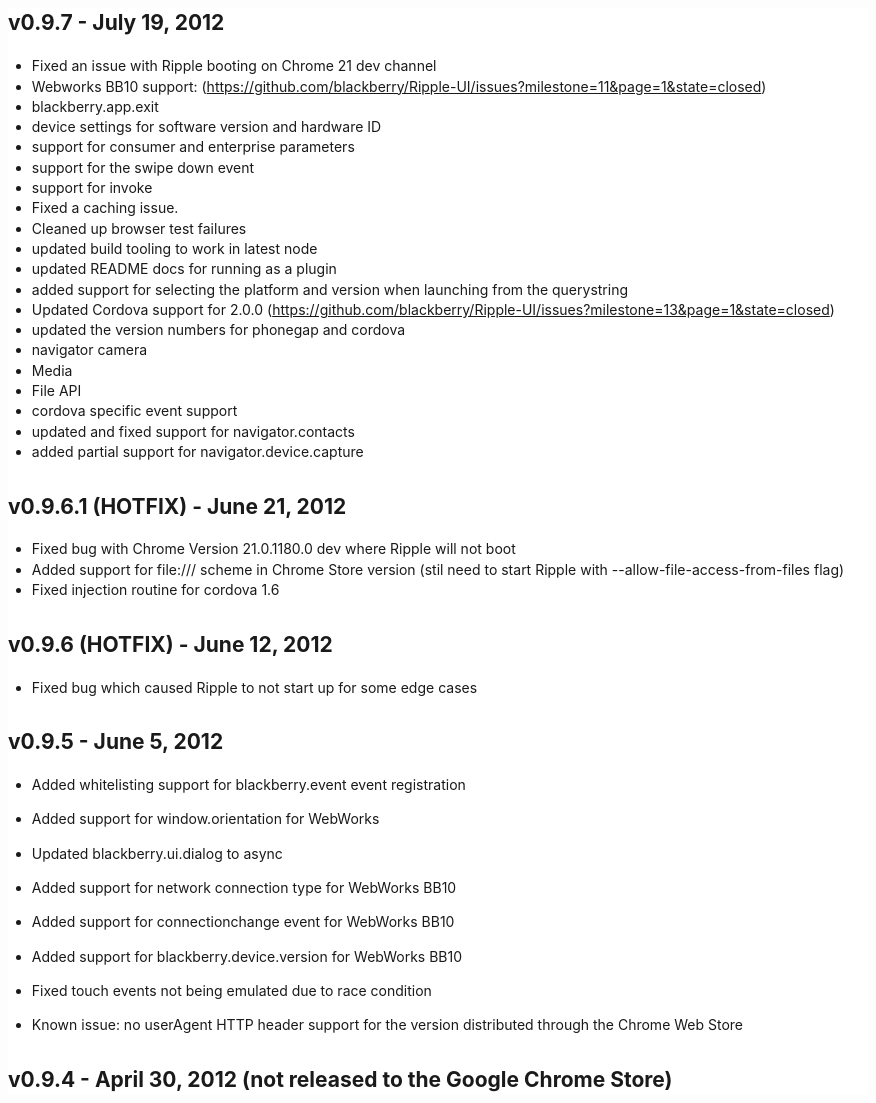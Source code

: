## v0.9.7 - July 19, 2012

* Fixed an issue with Ripple booting on Chrome 21 dev channel
* Webworks BB10 support: (https://github.com/blackberry/Ripple-UI/issues?milestone=11&page=1&state=closed)
 * blackberry.app.exit
 * device settings for software version and hardware ID
 * support for consumer and enterprise parameters
 * support for the swipe down event
 * support for invoke
* Fixed a caching issue.
* Cleaned up browser test failures
* updated build tooling to work in latest node
* updated README docs for running as a plugin
* added support for selecting the platform and version when launching from the querystring
* Updated Cordova support for 2.0.0 (https://github.com/blackberry/Ripple-UI/issues?milestone=13&page=1&state=closed)
 * updated the version numbers for phonegap and cordova
 * navigator camera
 * Media
 * File API
 * cordova specific event support
 * updated and fixed support for navigator.contacts
 * added partial support for navigator.device.capture

## v0.9.6.1 (HOTFIX) - June 21, 2012

* Fixed bug with Chrome Version 21.0.1180.0 dev where Ripple will not boot
* Added support for file:/// scheme in Chrome Store version (stil need to start Ripple with --allow-file-access-from-files flag)
* Fixed injection routine for cordova 1.6

## v0.9.6 (HOTFIX) - June 12, 2012

* Fixed bug which caused Ripple to not start up for some edge cases

## v0.9.5 - June 5, 2012

* Added whitelisting support for blackberry.event event registration
* Added support for window.orientation for WebWorks
* Updated blackberry.ui.dialog to async
* Added support for network connection type for WebWorks BB10
* Added support for connectionchange event for WebWorks BB10
* Added support for blackberry.device.version for WebWorks BB10

* Fixed touch events not being emulated due to race condition

* Known issue: no userAgent HTTP header support for the version distributed through the Chrome Web Store

## v0.9.4 - April 30, 2012 (not released to the Google Chrome Store)
